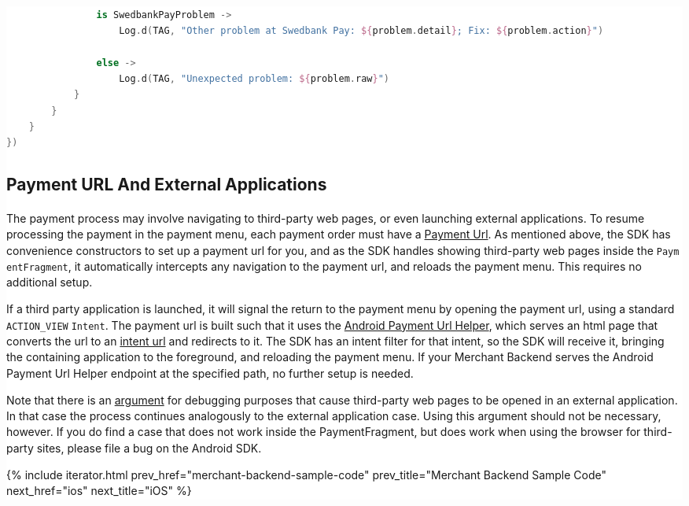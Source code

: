 ```kotlin
                is SwedbankPayProblem ->
                    Log.d(TAG, "Other problem at Swedbank Pay: ${problem.detail}; Fix: ${problem.action}")

                else ->
                    Log.d(TAG, "Unexpected problem: ${problem.raw}")
            }
        }
    }
})
```

## Payment URL And External Applications

The payment process may involve navigating to third-party web pages, or even
launching external applications. To resume processing the payment in the payment
menu, each payment order must have a [Payment Url][paymenturl]. As mentioned
above, the SDK has convenience constructors to set up a payment url for you, and
as the SDK handles showing third-party web pages inside the `PaymentFragment`,
it automatically intercepts any navigation to the payment url, and reloads the
payment menu. This requires no additional setup.

If a third party application is launched, it will signal the return to the
payment menu by opening the payment url, using a standard `ACTION_VIEW`
`Intent`. The payment url is built such that it uses the [Android Payment Url
Helper][android-helper], which serves an html page that converts the url to an
[intent url][android-intent-scheme] and redirects to it. The SDK has an intent
filter for that intent, so the SDK will receive it, bringing the containing
application to the foreground, and reloading the payment menu. If your Merchant
Backend serves the Android Payment Url Helper endpoint at the specified path, no
further setup is needed.

Note that there is an [argument][dokka-payfrag-argbuilder-usebrowser] for
debugging purposes that cause third-party web pages to be opened in an external
application. In that case the process continues analogously to the external
application case. Using this argument should not be necessary, however. If you
do find a case that does not work inside the PaymentFragment, but does work when
using the browser for third-party sites, please file a bug on the Android SDK.

{% include iterator.html prev_href="merchant-backend-sample-code"
                         prev_title="Merchant Backend Sample Code"
                         next_href="ios"
                         next_title="iOS" %}

[maven-group]: https://search.maven.org/search?q=g:com.swedbankpay.mobilesdk
[sdk-maven]: https://search.maven.org/artifact/com.swedbankpay.mobilesdk/mobilesdk
[merchantbackend-maven]: https://search.maven.org/artifact/com.swedbankpay.mobilesdk/mobilesdk-merchantbackend
[dokka-pkg]: https://github.com/SwedbankPay/swedbank-pay-sdk-android/blob/dev/sdk/dokka_github/sdk/com.swedbankpay.mobilesdk/index.md
[dokka-pkg-merch]: https://github.com/SwedbankPay/swedbank-pay-sdk-android/blob/dev/sdk/dokka_github/sdk/com.swedbankpay.mobilesdk.merchantbackend/index.md
[dokka-payfrag]: https://github.com/SwedbankPay/swedbank-pay-sdk-android/blob/dev/sdk/dokka_github/sdk/com.swedbankpay.mobilesdk/-payment-fragment/index.md
[dokka-payfrag-argbuilder]: https://github.com/SwedbankPay/swedbank-pay-sdk-android/blob/dev/sdk/dokka_github/sdk/com.swedbankpay.mobilesdk/-payment-fragment/-arguments-builder/index.md
[dokka-payfrag-argbuilder-consumer]: https://github.com/SwedbankPay/swedbank-pay-sdk-android/blob/dev/sdk/dokka_github/sdk/com.swedbankpay.mobilesdk/-payment-fragment/-arguments-builder/consumer.md
[dokka-payfrag-argbuilder-paymentorder]: https://github.com/SwedbankPay/swedbank-pay-sdk-android/blob/dev/sdk/dokka_github/sdk/com.swedbankpay.mobilesdk/-payment-fragment/-arguments-builder/payment-order.md
[dokka-payfrag-argbuilder-usebrowser]: https://github.com/SwedbankPay/swedbank-pay-sdk-android/blob/dev/sdk/dokka_github/sdk/com.swedbankpay.mobilesdk/-payment-fragment/-arguments-builder/use-browser.md
[dokka-payfrag-defconf]: https://github.com/SwedbankPay/swedbank-pay-sdk-android/blob/dev/sdk/dokka_github/sdk/com.swedbankpay.mobilesdk/-payment-fragment/-companion/default-configuration.md
[dokka-payfrag-getconf]: https://github.com/SwedbankPay/swedbank-pay-sdk-android/blob/dev/sdk/dokka_github/sdk/com.swedbankpay.mobilesdk/-payment-fragment/get-configuration.md
[dokka-config]: https://github.com/SwedbankPay/swedbank-pay-sdk-android/blob/dev/sdk/dokka_github/sdk/com.swedbankpay.mobilesdk/-configuration/index.md
[dokka-merchconfig]: https://github.com/SwedbankPay/swedbank-pay-sdk-android/blob/dev/sdk/dokka_github/sdk/com.swedbankpay.mobilesdk.merchantbackend/-merchant-backend-configuration/index.md
[dokka-paymentvm]: https://github.com/SwedbankPay/swedbank-pay-sdk-android/blob/dev/sdk/dokka_github/sdk/com.swedbankpay.mobilesdk/-payment-view-model/index.md
[dokka-paymentvm-livestate]: https://github.com/SwedbankPay/swedbank-pay-sdk-android/blob/dev/sdk/dokka_github/sdk/com.swedbankpay.mobilesdk/-payment-view-model/state.md
[dokka-paymentvm-liverichstate]: https://github.com/SwedbankPay/swedbank-pay-sdk-android/blob/dev/sdk/dokka_github/sdk/com.swedbankpay.mobilesdk/-payment-view-model/rich-state.md
[dokka-paymentvm-state-isfinal]: https://github.com/SwedbankPay/swedbank-pay-sdk-android/blob/dev/sdk/dokka_github/sdk/com.swedbankpay.mobilesdk/-payment-view-model/-state/is-final.md
[dokka-paymentvm-richstate]: https://github.com/SwedbankPay/swedbank-pay-sdk-android/blob/dev/sdk/dokka_github/sdk/com.swedbankpay.mobilesdk/-payment-view-model/-rich-state/index.md
[dokka-paymentvm-richstate-exception]: https://github.com/SwedbankPay/swedbank-pay-sdk-android/blob/dev/sdk/dokka_github/sdk/com.swedbankpay.mobilesdk/-payment-view-model/-rich-state/exception.md
[dokka-consumer]: https://github.com/SwedbankPay/swedbank-pay-sdk-android/blob/dev/sdk/dokka_github/sdk/com.swedbankpay.mobilesdk/-consumer/index.md
[dokka-paymentorder]: https://github.com/SwedbankPay/swedbank-pay-sdk-android/blob/dev/sdk/dokka_github/sdk/com.swedbankpay.mobilesdk/-payment-order/index.md
[checkin-consumer]: /old-implementations/checkout-v2/checkin#step-1-initiate-session-for-consumer-identification

[checkin-paymentorder]: /old-implementations/checkout-v2/payment-menu#step-3-create-payment-order
[dokka-paymentorderurls-init]: https://github.com/SwedbankPay/swedbank-pay-sdk-android/blob/dev/sdk/dokka_github/sdk/com.swedbankpay.mobilesdk/-payment-order-urls/-payment-order-urls.md
[dokka-activity-paymentvm]: https://github.com/SwedbankPay/swedbank-pay-sdk-android/blob/dev/sdk/dokka_github/sdk/com.swedbankpay.mobilesdk/payment-view-model.md
[backend-payment-orders]: merchant-backend#payment-orders-endpoint
[dokka-problem-exception]: https://github.com/SwedbankPay/swedbank-pay-sdk-android/blob/dev/sdk/dokka_github/sdk/com.swedbankpay.mobilesdk/
[dokka-problem-exception-problem]: https://github.com/SwedbankPay/swedbank-pay-sdk-android/blob/dev/sdk/dokka_github/sdk/com.swedbankpay.mobilesdk/
[dokka-unexpected-exception]: https://github.com/SwedbankPay/swedbank-pay-sdk-android/blob/dev/sdk/dokka_github/sdk/com.swedbankpay.mobilesdk/
[rfc-7807]: https://tools.ietf.org/html/rfc7807
[swedbankpay-problems]: /digital-payments/features/technical-reference/problems
[backend-problems]: merchant-backend#problems
[dokka-problem]: https://github.com/SwedbankPay/swedbank-pay-sdk-android/blob/dev/sdk/dokka_github/sdk/com.swedbankpay.mobilesdk.merchantbackend/-merchant-backend-problem/index.md
[dokka-problem-client]: https://github.com/SwedbankPay/swedbank-pay-sdk-android/blob/dev/sdk/dokka_github/sdk/com.swedbankpay.mobilesdk.merchantbackend/-merchant-backend-problem/-client/index.md
[dokka-problem-client-swedbankpay]: https://github.com/SwedbankPay/swedbank-pay-sdk-android/blob/dev/sdk/dokka_github/sdk/com.swedbankpay.mobilesdk.merchantbackend/-merchant-backend-problem/-client/-swedbank-pay/index.md
[dokka-problem-client-mobilesdk-unauthorized]: https://github.com/SwedbankPay/swedbank-pay-sdk-android/blob/dev/sdk/dokka_github/sdk/com.swedbankpay.mobilesdk.merchantbackend/-merchant-backend-problem/-client/-mobile-s-d-k/-unauthorized/index.md
[dokka-problem-server]: https://github.com/SwedbankPay/swedbank-pay-sdk-android/blob/dev/sdk/dokka_github/sdk/com.swedbankpay.mobilesdk.merchantbackend/-merchant-backend-problem/-server/index.md
[dokka-problem-server-swedbankpay]: https://github.com/SwedbankPay/swedbank-pay-sdk-android/blob/dev/sdk/dokka_github/sdk/com.swedbankpay.mobilesdk.merchantbackend/-merchant-backend-problem/-server/-swedbank-pay/index.md
[dokka-swedbankpayproblem]: https://github.com/SwedbankPay/swedbank-pay-sdk-android/blob/dev/sdk/dokka_github/sdk/com.swedbankpay.mobilesdk.merchantbackend/-swedbank-pay-problem/index.md
[paymenturl]: /old-implementations/checkout-v2/features/technical-reference/payment-url
[android-helper]: merchant-backend#android-payment-url-helper
[android-intent-scheme]: https://developer.chrome.com/multidevice/android/intents